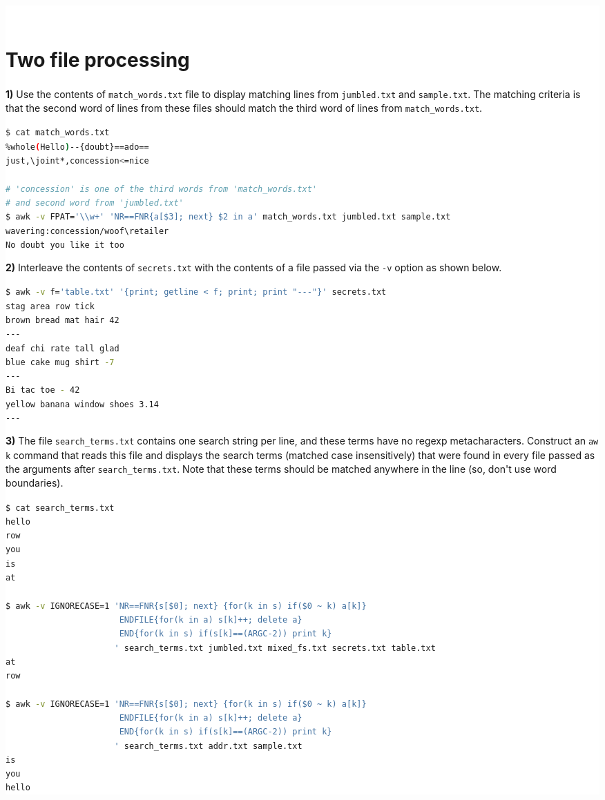 <br>

# Two file processing

**1)** Use the contents of `match_words.txt` file to display matching lines from `jumbled.txt` and `sample.txt`. The matching criteria is that the second word of lines from these files should match the third word of lines from `match_words.txt`.

```bash
$ cat match_words.txt
%whole(Hello)--{doubt}==ado==
just,\joint*,concession<=nice

# 'concession' is one of the third words from 'match_words.txt'
# and second word from 'jumbled.txt'
$ awk -v FPAT='\\w+' 'NR==FNR{a[$3]; next} $2 in a' match_words.txt jumbled.txt sample.txt
wavering:concession/woof\retailer
No doubt you like it too
```

**2)** Interleave the contents of `secrets.txt` with the contents of a file passed via the `-v` option as shown below.

```bash
$ awk -v f='table.txt' '{print; getline < f; print; print "---"}' secrets.txt
stag area row tick
brown bread mat hair 42
---
deaf chi rate tall glad
blue cake mug shirt -7
---
Bi tac toe - 42
yellow banana window shoes 3.14
---
```

**3)** The file `search_terms.txt` contains one search string per line, and these terms have no regexp metacharacters. Construct an `awk` command that reads this file and displays the search terms (matched case insensitively) that were found in every file passed as the arguments after `search_terms.txt`. Note that these terms should be matched anywhere in the line (so, don't use word boundaries).

```bash
$ cat search_terms.txt
hello
row
you
is
at

$ awk -v IGNORECASE=1 'NR==FNR{s[$0]; next} {for(k in s) if($0 ~ k) a[k]}
                       ENDFILE{for(k in a) s[k]++; delete a}
                       END{for(k in s) if(s[k]==(ARGC-2)) print k}
                      ' search_terms.txt jumbled.txt mixed_fs.txt secrets.txt table.txt
at
row

$ awk -v IGNORECASE=1 'NR==FNR{s[$0]; next} {for(k in s) if($0 ~ k) a[k]}
                       ENDFILE{for(k in a) s[k]++; delete a}
                       END{for(k in s) if(s[k]==(ARGC-2)) print k}
                      ' search_terms.txt addr.txt sample.txt
is
you
hello
```
